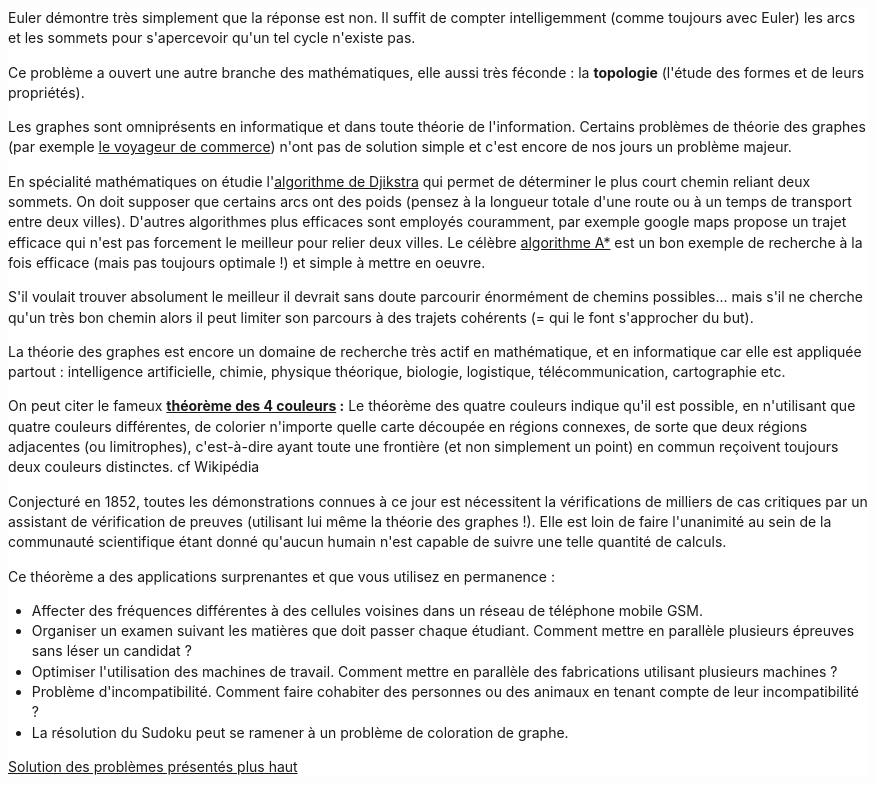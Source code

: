 Euler démontre très simplement que la réponse est non. Il suffit de compter intelligemment (comme toujours avec Euler) les arcs et les sommets pour s'apercevoir qu'un tel cycle n'existe pas.

Ce problème a ouvert une autre branche des mathématiques, elle aussi très féconde : la **topologie** (l'étude des formes et de leurs propriétés).

Les graphes sont omniprésents en informatique et dans toute théorie de l'information.
Certains problèmes de théorie des graphes (par exemple [le voyageur de commerce](https://fr.wikipedia.org/wiki/Probl%C3%A8me_du_voyageur_de_commerce)) n'ont pas de solution simple et c'est encore de nos jours un problème majeur.

En spécialité mathématiques on étudie l'[algorithme de Djikstra](https://fr.wikipedia.org/wiki/Algorithme_de_Dijkstra) qui permet de déterminer le plus court chemin reliant deux sommets. On doit supposer que certains arcs ont des poids (pensez à la longueur totale d'une route ou à un temps de transport entre deux villes).
D'autres algorithmes plus efficaces sont employés couramment, par exemple google maps propose un trajet efficace qui n'est pas forcement le meilleur pour relier deux villes. Le célèbre [algorithme A*](https://fr.wikipedia.org/wiki/Algorithme_A*) est un bon exemple de recherche à la fois efficace (mais pas toujours optimale !) et simple à mettre en oeuvre.

S'il voulait trouver absolument le meilleur il devrait sans doute parcourir énormément de chemins possibles... mais s'il ne cherche qu'un très bon chemin alors il peut limiter son parcours à des trajets cohérents (= qui le font s'approcher du but).

La théorie des graphes est encore un domaine de recherche très actif en mathématique, et en informatique car elle est appliquée partout : intelligence artificielle, chimie, physique théorique, biologie, logistique, télécommunication, cartographie etc.

On peut citer le fameux **[théorème des 4 couleurs](https://www.youtube.com/watch?v=g_nTfZ9OgJs) :**
Le théorème des quatre couleurs indique qu'il est possible, en n'utilisant que quatre couleurs différentes, de colorier n'importe quelle carte découpée en régions connexes, de sorte que deux régions adjacentes (ou limitrophes), c'est-à-dire ayant toute une frontière (et non simplement un point) en commun reçoivent toujours deux couleurs distinctes.
cf Wikipédia

Conjecturé en 1852, toutes les démonstrations connues à ce jour est nécessitent la vérifications de milliers de cas critiques par un assistant de vérification de preuves (utilisant lui même la théorie des graphes !). Elle est loin de faire l'unanimité au sein de la communauté scientifique étant donné qu'aucun humain n'est capable de suivre une telle quantité de calculs.

Ce théorème a des applications surprenantes et que vous utilisez en permanence :



* Affecter des fréquences différentes à des cellules voisines dans un réseau de téléphone mobile GSM.
* Organiser un examen suivant les matières que doit passer chaque étudiant. Comment mettre en parallèle plusieurs épreuves sans léser un candidat ?
* Optimiser l'utilisation des machines de travail. Comment mettre en parallèle des fabrications utilisant plusieurs machines ?
* Problème d'incompatibilité. Comment faire cohabiter des personnes ou des animaux en tenant compte de leur incompatibilité ?
* La résolution du Sudoku peut se ramener à un problème de coloration de graphe.

[Solution des problèmes présentés plus haut](https://drive.google.com/open?id=0B4Mq2ZGzUQ3VNWN1NUo3T193TDQ)
